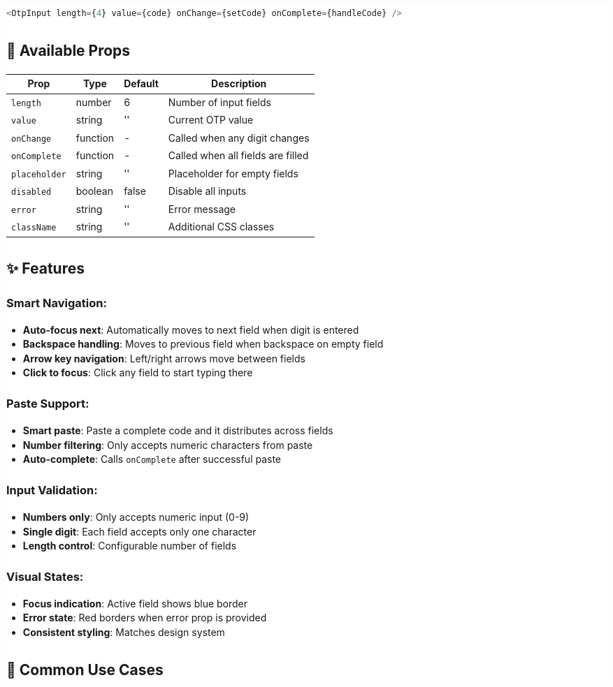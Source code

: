 ```javascript
<OtpInput length={4} value={code} onChange={setCode} onComplete={handleCode} />
```

## 🎨 Available Props

| Prop          | Type     | Default | Description                       |
| ------------- | -------- | ------- | --------------------------------- |
| `length`      | number   | 6       | Number of input fields            |
| `value`       | string   | ''      | Current OTP value                 |
| `onChange`    | function | -       | Called when any digit changes     |
| `onComplete`  | function | -       | Called when all fields are filled |
| `placeholder` | string   | ''      | Placeholder for empty fields      |
| `disabled`    | boolean  | false   | Disable all inputs                |
| `error`       | string   | ''      | Error message                     |
| `className`   | string   | ''      | Additional CSS classes            |

## ✨ Features

### Smart Navigation:

- **Auto-focus next**: Automatically moves to next field when digit is entered
- **Backspace handling**: Moves to previous field when backspace on empty field
- **Arrow key navigation**: Left/right arrows move between fields
- **Click to focus**: Click any field to start typing there

### Paste Support:

- **Smart paste**: Paste a complete code and it distributes across fields
- **Number filtering**: Only accepts numeric characters from paste
- **Auto-complete**: Calls `onComplete` after successful paste

### Input Validation:

- **Numbers only**: Only accepts numeric input (0-9)
- **Single digit**: Each field accepts only one character
- **Length control**: Configurable number of fields

### Visual States:

- **Focus indication**: Active field shows blue border
- **Error state**: Red borders when error prop is provided
- **Consistent styling**: Matches design system

## 🔧 Common Use Cases
